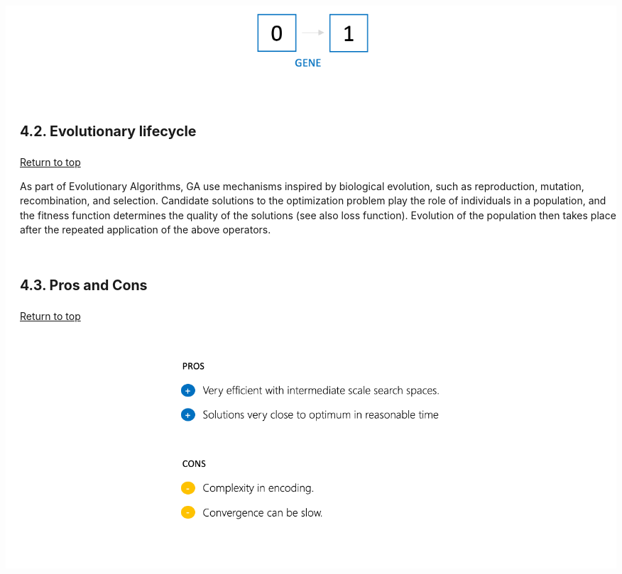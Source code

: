 <p align="center"><img src="https://raw.githubusercontent.com/RohitUttam/Genetic-Algorithms/master/images/Gene2.png" alt="Drawing" width="180"/></p>
<br>
<a id='Lifecycle'></a>
<p style="margin-left: 20px; font-size: 1.4em"> <b>4.2. Evolutionary lifecycle</b></p>
<p style="margin-left: 20px"> <a href='#top'> Return to top </a></p>

<p style="margin-left: 20px">As part of Evolutionary Algorithms, GA use mechanisms inspired by biological evolution, such as reproduction, mutation, recombination, and selection. Candidate solutions to the optimization problem play the role of individuals in a population, and the fitness function determines the quality of the solutions (see also loss function). Evolution of the population then takes place after the repeated application of the above operators.
<br>
<p align="center"><video style="display:block; margin: 0 auto;" class='center' src="https://raw.githubusercontent.com/RohitUttam/Genetic-Algorithms/master/videos/Lifecycle2.mov" alt="test" controls loop width="600"></video></p>
<br>
<a id='ProsCons'></a>
<p style="margin-left: 20px; font-size: 1.4em"> <b>4.3. Pros and Cons</b></p>
<p style="margin-left: 20px"> <a href='#top'> Return to top </a></p>
<br>
<p align="center"><img src="https://raw.githubusercontent.com/RohitUttam/Genetic-Algorithms/master/images/ProsCons.png" alt="Drawing" width="400"/></p>
<br>
